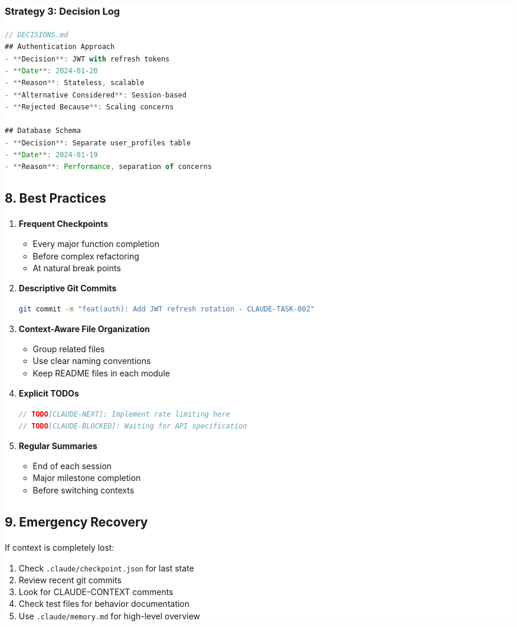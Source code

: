 ### Strategy 3: Decision Log
```typescript
// DECISIONS.md
## Authentication Approach
- **Decision**: JWT with refresh tokens
- **Date**: 2024-01-20
- **Reason**: Stateless, scalable
- **Alternative Considered**: Session-based
- **Rejected Because**: Scaling concerns

## Database Schema
- **Decision**: Separate user_profiles table
- **Date**: 2024-01-19
- **Reason**: Performance, separation of concerns
```

## 8. Best Practices

1. **Frequent Checkpoints**
   - Every major function completion
   - Before complex refactoring
   - At natural break points

2. **Descriptive Git Commits**
   ```bash
   git commit -m "feat(auth): Add JWT refresh rotation - CLAUDE-TASK-002"
   ```

3. **Context-Aware File Organization**
   - Group related files
   - Use clear naming conventions
   - Keep README files in each module

4. **Explicit TODOs**
   ```typescript
   // TODO[CLAUDE-NEXT]: Implement rate limiting here
   // TODO[CLAUDE-BLOCKED]: Waiting for API specification
   ```

5. **Regular Summaries**
   - End of each session
   - Major milestone completion
   - Before switching contexts

## 9. Emergency Recovery

If context is completely lost:

1. Check `.claude/checkpoint.json` for last state
2. Review recent git commits
3. Look for CLAUDE-CONTEXT comments
4. Check test files for behavior documentation
5. Use `.claude/memory.md` for high-level overview
